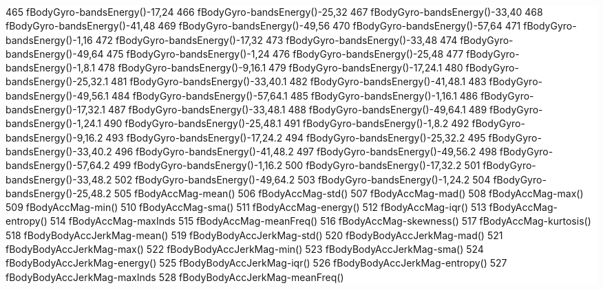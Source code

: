 465	fBodyGyro-bandsEnergy()-17,24
466	fBodyGyro-bandsEnergy()-25,32
467	fBodyGyro-bandsEnergy()-33,40
468	fBodyGyro-bandsEnergy()-41,48
469	fBodyGyro-bandsEnergy()-49,56
470	fBodyGyro-bandsEnergy()-57,64
471	fBodyGyro-bandsEnergy()-1,16
472	fBodyGyro-bandsEnergy()-17,32
473	fBodyGyro-bandsEnergy()-33,48
474	fBodyGyro-bandsEnergy()-49,64
475	fBodyGyro-bandsEnergy()-1,24
476	fBodyGyro-bandsEnergy()-25,48
477	fBodyGyro-bandsEnergy()-1,8.1
478	fBodyGyro-bandsEnergy()-9,16.1
479	fBodyGyro-bandsEnergy()-17,24.1
480	fBodyGyro-bandsEnergy()-25,32.1
481	fBodyGyro-bandsEnergy()-33,40.1
482	fBodyGyro-bandsEnergy()-41,48.1
483	fBodyGyro-bandsEnergy()-49,56.1
484	fBodyGyro-bandsEnergy()-57,64.1
485	fBodyGyro-bandsEnergy()-1,16.1
486	fBodyGyro-bandsEnergy()-17,32.1
487	fBodyGyro-bandsEnergy()-33,48.1
488	fBodyGyro-bandsEnergy()-49,64.1
489	fBodyGyro-bandsEnergy()-1,24.1
490	fBodyGyro-bandsEnergy()-25,48.1
491	fBodyGyro-bandsEnergy()-1,8.2
492	fBodyGyro-bandsEnergy()-9,16.2
493	fBodyGyro-bandsEnergy()-17,24.2
494	fBodyGyro-bandsEnergy()-25,32.2
495	fBodyGyro-bandsEnergy()-33,40.2
496	fBodyGyro-bandsEnergy()-41,48.2
497	fBodyGyro-bandsEnergy()-49,56.2
498	fBodyGyro-bandsEnergy()-57,64.2
499	fBodyGyro-bandsEnergy()-1,16.2
500	fBodyGyro-bandsEnergy()-17,32.2
501	fBodyGyro-bandsEnergy()-33,48.2
502	fBodyGyro-bandsEnergy()-49,64.2
503	fBodyGyro-bandsEnergy()-1,24.2
504	fBodyGyro-bandsEnergy()-25,48.2
505	fBodyAccMag-mean()
506	fBodyAccMag-std()
507	fBodyAccMag-mad()
508	fBodyAccMag-max()
509	fBodyAccMag-min()
510	fBodyAccMag-sma()
511	fBodyAccMag-energy()
512	fBodyAccMag-iqr()
513	fBodyAccMag-entropy()
514	fBodyAccMag-maxInds
515	fBodyAccMag-meanFreq()
516	fBodyAccMag-skewness()
517	fBodyAccMag-kurtosis()
518	fBodyBodyAccJerkMag-mean()
519	fBodyBodyAccJerkMag-std()
520	fBodyBodyAccJerkMag-mad()
521	fBodyBodyAccJerkMag-max()
522	fBodyBodyAccJerkMag-min()
523	fBodyBodyAccJerkMag-sma()
524	fBodyBodyAccJerkMag-energy()
525	fBodyBodyAccJerkMag-iqr()
526	fBodyBodyAccJerkMag-entropy()
527	fBodyBodyAccJerkMag-maxInds
528	fBodyBodyAccJerkMag-meanFreq()